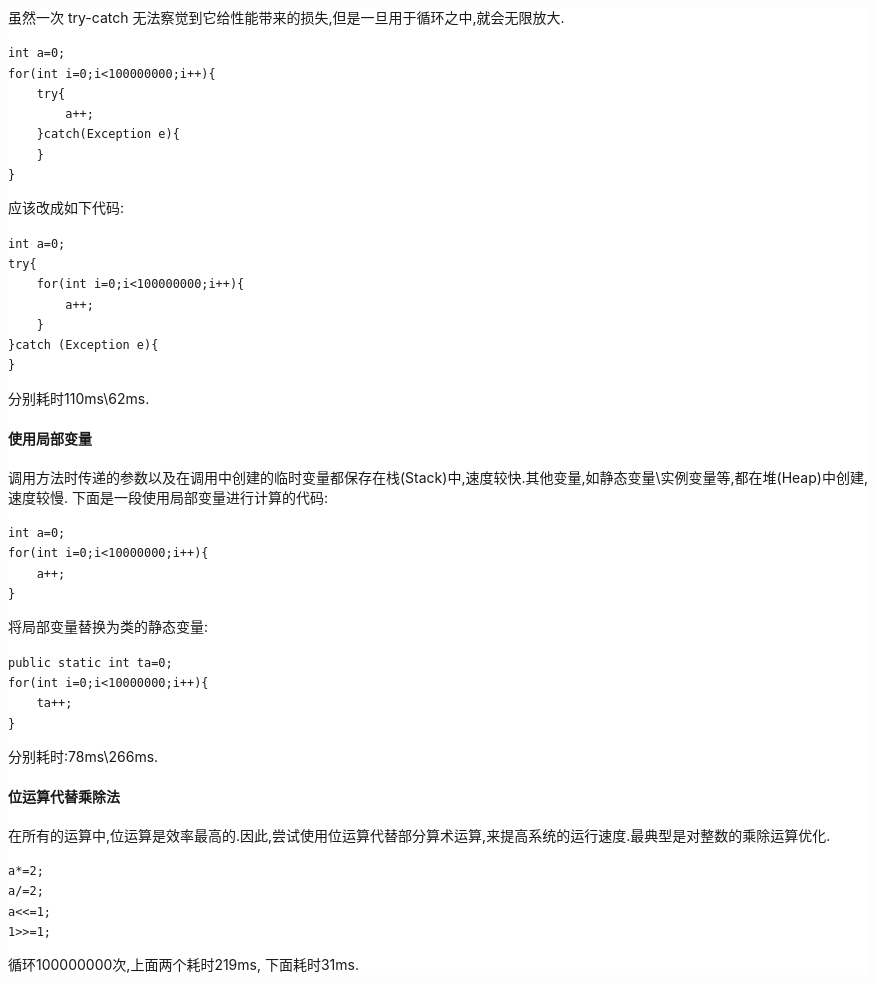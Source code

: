 虽然一次 try-catch 无法察觉到它给性能带来的损失,但是一旦用于循环之中,就会无限放大.

```
int a=0;
for(int i=0;i<100000000;i++){
	try{
		a++;
	}catch(Exception e){
	}
}
```
应该改成如下代码:

```
int a=0;
try{
	for(int i=0;i<100000000;i++){
		a++;
	}
}catch (Exception e){
}
```
分别耗时110ms\62ms.

#### 使用局部变量
调用方法时传递的参数以及在调用中创建的临时变量都保存在栈(Stack)中,速度较快.其他变量,如静态变量\实例变量等,都在堆(Heap)中创建,速度较慢.
下面是一段使用局部变量进行计算的代码:

```
int a=0;
for(int i=0;i<10000000;i++){
	a++;
}
```
将局部变量替换为类的静态变量:

```
public static int ta=0;
for(int i=0;i<10000000;i++){
	ta++;
}
```

分别耗时:78ms\266ms.

#### 位运算代替乘除法

在所有的运算中,位运算是效率最高的.因此,尝试使用位运算代替部分算术运算,来提高系统的运行速度.最典型是对整数的乘除运算优化.

```
a*=2;
a/=2;
a<<=1;
1>>=1;
```
循环100000000次,上面两个耗时219ms, 下面耗时31ms.
